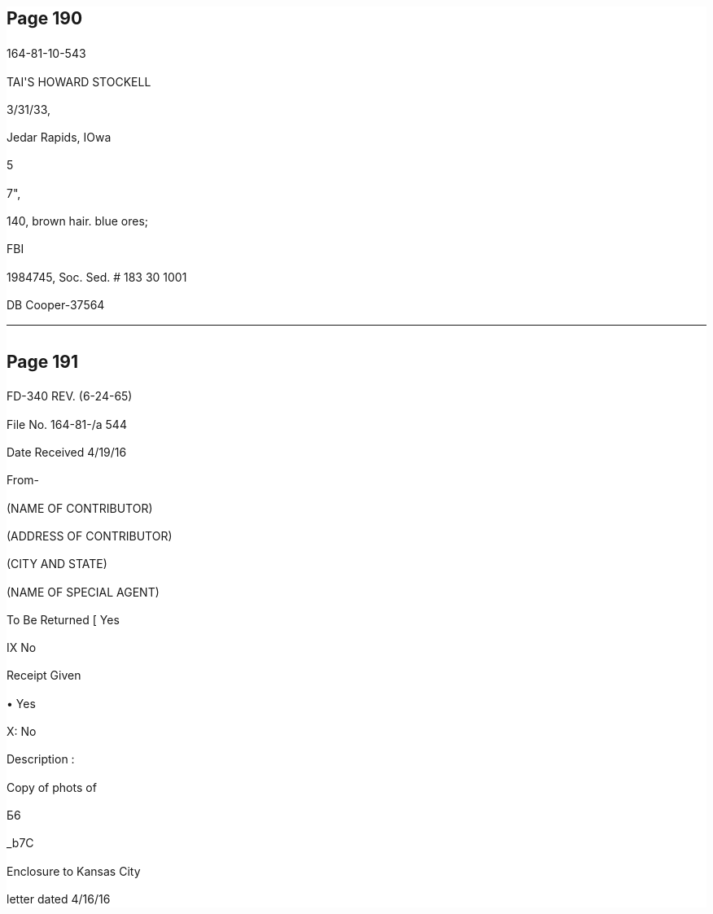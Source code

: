 ## Page 190

164-81-10-543

TAI'S HOWARD STOCKELL

3/31/33,

Jedar Rapids, IOwa

5

7",

140, brown hair. blue ores;

FBI

1984745, Soc. Sed. # 183 30 1001

DB Cooper-37564

---

## Page 191

FD-340 REV. (6-24-65)

File No. 164-81-/a 544

Date Received 4/19/16

From-

(NAME OF CONTRIBUTOR)

(ADDRESS OF CONTRIBUTOR)

(CITY AND STATE)

(NAME OF SPECIAL AGENT)

To Be Returned [ Yes

IX No

Receipt Given

• Yes

X: No

Description :

Copy of phots of

Б6

_b7C

Enclosure to Kansas City

letter dated 4/16/16
